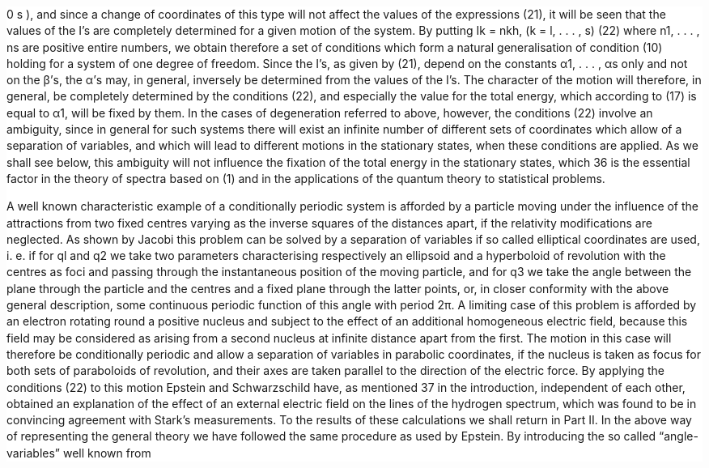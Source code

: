 0
s
), and since a change of
coordinates of this type will not affect the values of the expressions (21), it will be seen that the values of the I’s are
completely determined for a given motion of the system. By
putting
Ik = nkh, (k = l, . . . , s) (22)
where n1, . . . , ns are positive entire numbers, we obtain
therefore a set of conditions which form a natural generalisation of condition (10) holding for a system of one degree
of freedom.
Since the I’s, as given by (21), depend on the constants
α1, . . . , αs only and not on the β’s, the α’s may, in general,
inversely be determined from the values of the I’s. The character of the motion will therefore, in general, be completely
determined by the conditions (22), and especially the value
for the total energy, which according to (17) is equal to α1,
will be fixed by them. In the cases of degeneration referred
to above, however, the conditions (22) involve an ambiguity,
since in general for such systems there will exist an infinite
number of different sets of coordinates which allow of a separation of variables, and which will lead to different motions
in the stationary states, when these conditions are applied.
As we shall see below, this ambiguity will not influence the
fixation of the total energy in the stationary states, which
36
is the essential factor in the theory of spectra based on (1)
and in the applications of the quantum theory to statistical
problems.

A well known characteristic example of a conditionally periodic system is afforded by a particle moving under the
influence of the attractions from two fixed centres varying as
the inverse squares of the distances apart, if the relativity
modifications are neglected. As shown by Jacobi this problem can be solved by a separation of variables if so called
elliptical coordinates are used, i. e. if for ql and q2 we take
two parameters characterising respectively an ellipsoid and a
hyperboloid of revolution with the centres as foci and passing through the instantaneous position of the moving particle, and for q3 we take the angle between the plane through
the particle and the centres and a fixed plane through the
latter points, or, in closer conformity with the above general
description, some continuous periodic function of this angle
with period 2π. A limiting case of this problem is afforded
by an electron rotating round a positive nucleus and subject
to the effect of an additional homogeneous electric field, because this field may be considered as arising from a second
nucleus at infinite distance apart from the first. The motion in this case will therefore be conditionally periodic and
allow a separation of variables in parabolic coordinates, if
the nucleus is taken as focus for both sets of paraboloids of
revolution, and their axes are taken parallel to the direction
of the electric force. By applying the conditions (22) to this
motion Epstein and Schwarzschild have, as mentioned
37
in the introduction, independent of each other, obtained an
explanation of the effect of an external electric field on the
lines of the hydrogen spectrum, which was found to be in
convincing agreement with Stark’s measurements. To the
results of these calculations we shall return in Part II.
In the above way of representing the general theory we
have followed the same procedure as used by Epstein. By
introducing the so called “angle-variables” well known from